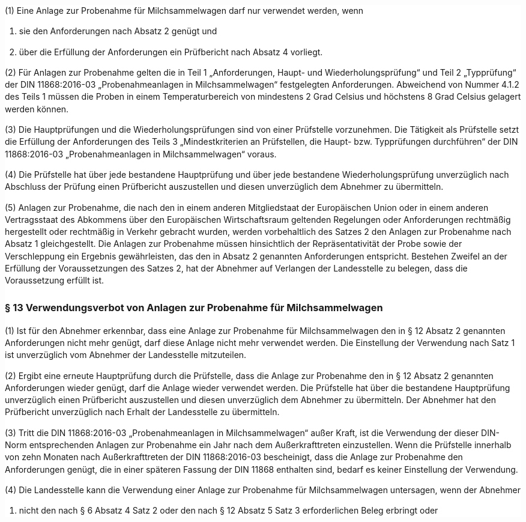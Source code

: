 (1) Eine Anlage zur Probenahme für Milchsammelwagen darf nur verwendet werden, wenn

1.  sie den Anforderungen nach Absatz 2 genügt und


2.  über die Erfüllung der Anforderungen ein Prüfbericht nach Absatz 4 vorliegt.




(2) Für Anlagen zur Probenahme gelten die in Teil 1 „Anforderungen, Haupt- und Wiederholungsprüfung“ und Teil 2 „Typprüfung“ der DIN 11868:2016-03 „Probenahmeanlagen in Milchsammelwagen“ festgelegten Anforderungen. Abweichend von Nummer 4.1.2 des Teils 1 müssen die Proben in einem Temperaturbereich von mindestens 2 Grad Celsius und höchstens 8 Grad Celsius gelagert werden können.

(3) Die Hauptprüfungen und die Wiederholungsprüfungen sind von einer Prüfstelle vorzunehmen. Die Tätigkeit als Prüfstelle setzt die Erfüllung der Anforderungen des Teils 3 „Mindestkriterien an Prüfstellen, die Haupt- bzw. Typprüfungen durchführen“ der DIN 11868:2016-03 „Probenahmeanlagen in Milchsammelwagen“ voraus.

(4) Die Prüfstelle hat über jede bestandene Hauptprüfung und über jede bestandene Wiederholungsprüfung unverzüglich nach Abschluss der Prüfung einen Prüfbericht auszustellen und diesen unverzüglich dem Abnehmer zu übermitteln.

(5) Anlagen zur Probenahme, die nach den in einem anderen Mitgliedstaat der Europäischen Union oder in einem anderen Vertragsstaat des Abkommens über den Europäischen Wirtschaftsraum geltenden Regelungen oder Anforderungen rechtmäßig hergestellt oder rechtmäßig in Verkehr gebracht wurden, werden vorbehaltlich des Satzes 2 den Anlagen zur Probenahme nach Absatz 1 gleichgestellt. Die Anlagen zur Probenahme müssen hinsichtlich der Repräsentativität der Probe sowie der Verschleppung ein Ergebnis gewährleisten, das den in Absatz 2 genannten Anforderungen entspricht. Bestehen Zweifel an der Erfüllung der Voraussetzungen des Satzes 2, hat der Abnehmer auf Verlangen der Landesstelle zu belegen, dass die Voraussetzung erfüllt ist.


### § 13 Verwendungsverbot von Anlagen zur Probenahme für Milchsammelwagen

(1) Ist für den Abnehmer erkennbar, dass eine Anlage zur Probenahme für Milchsammelwagen den in § 12 Absatz 2 genannten Anforderungen nicht mehr genügt, darf diese Anlage nicht mehr verwendet werden. Die Einstellung der Verwendung nach Satz 1 ist unverzüglich vom Abnehmer der Landesstelle mitzuteilen.

(2) Ergibt eine erneute Hauptprüfung durch die Prüfstelle, dass die Anlage zur Probenahme den in § 12 Absatz 2 genannten Anforderungen wieder genügt, darf die Anlage wieder verwendet werden. Die Prüfstelle hat über die bestandene Hauptprüfung unverzüglich einen Prüfbericht auszustellen und diesen unverzüglich dem Abnehmer zu übermitteln. Der Abnehmer hat den Prüfbericht unverzüglich nach Erhalt der Landesstelle zu übermitteln.

(3) Tritt die DIN 11868:2016-03 „Probenahmeanlagen in Milchsammelwagen“ außer Kraft, ist die Verwendung der dieser DIN-Norm entsprechenden Anlagen zur Probenahme ein Jahr nach dem Außerkrafttreten einzustellen. Wenn die Prüfstelle innerhalb von zehn Monaten nach Außerkrafttreten der DIN 11868:2016-03 bescheinigt, dass die Anlage zur Probenahme den Anforderungen genügt, die in einer späteren Fassung der DIN 11868 enthalten sind, bedarf es keiner Einstellung der Verwendung.

(4) Die Landesstelle kann die Verwendung einer Anlage zur Probenahme für Milchsammelwagen untersagen, wenn der Abnehmer

1.  nicht den nach § 6 Absatz 4 Satz 2 oder den nach § 12 Absatz 5 Satz 3 erforderlichen Beleg erbringt oder
